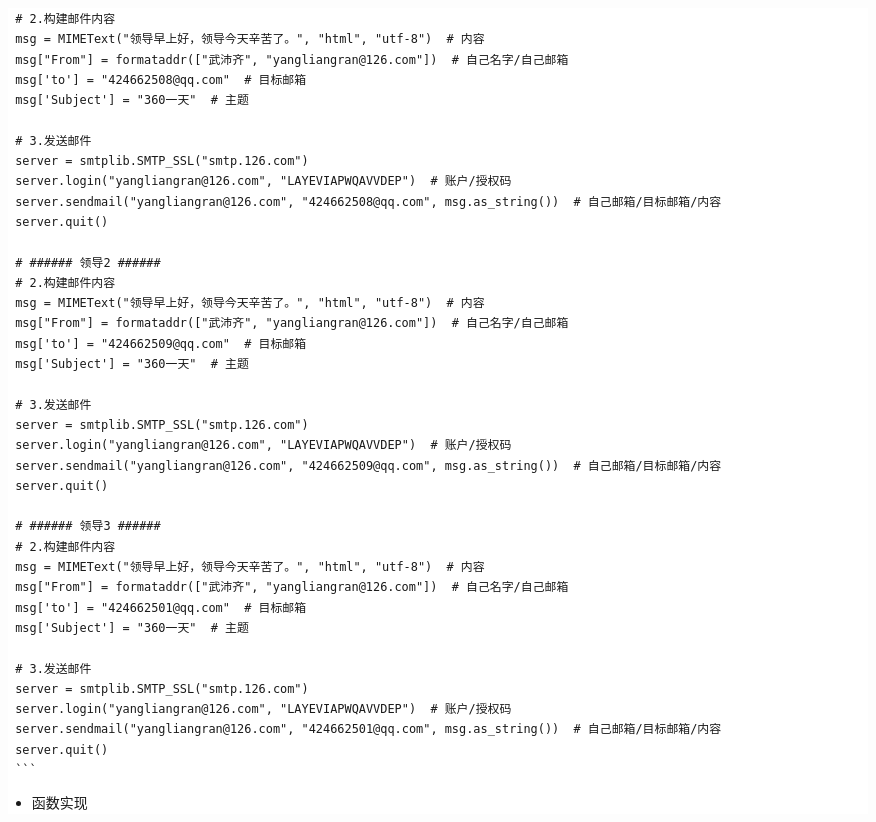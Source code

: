      # 2.构建邮件内容
     msg = MIMEText("领导早上好，领导今天辛苦了。", "html", "utf-8")  # 内容
     msg["From"] = formataddr(["武沛齐", "yangliangran@126.com"])  # 自己名字/自己邮箱
     msg['to'] = "424662508@qq.com"  # 目标邮箱
     msg['Subject'] = "360一天"  # 主题
     
     # 3.发送邮件
     server = smtplib.SMTP_SSL("smtp.126.com")
     server.login("yangliangran@126.com", "LAYEVIAPWQAVVDEP")  # 账户/授权码
     server.sendmail("yangliangran@126.com", "424662508@qq.com", msg.as_string())  # 自己邮箱/目标邮箱/内容
     server.quit()
     
     # ###### 领导2 ######
     # 2.构建邮件内容
     msg = MIMEText("领导早上好，领导今天辛苦了。", "html", "utf-8")  # 内容
     msg["From"] = formataddr(["武沛齐", "yangliangran@126.com"])  # 自己名字/自己邮箱
     msg['to'] = "424662509@qq.com"  # 目标邮箱
     msg['Subject'] = "360一天"  # 主题
     
     # 3.发送邮件
     server = smtplib.SMTP_SSL("smtp.126.com")
     server.login("yangliangran@126.com", "LAYEVIAPWQAVVDEP")  # 账户/授权码
     server.sendmail("yangliangran@126.com", "424662509@qq.com", msg.as_string())  # 自己邮箱/目标邮箱/内容
     server.quit()
     
     # ###### 领导3 ######
     # 2.构建邮件内容
     msg = MIMEText("领导早上好，领导今天辛苦了。", "html", "utf-8")  # 内容
     msg["From"] = formataddr(["武沛齐", "yangliangran@126.com"])  # 自己名字/自己邮箱
     msg['to'] = "424662501@qq.com"  # 目标邮箱
     msg['Subject'] = "360一天"  # 主题
     
     # 3.发送邮件
     server = smtplib.SMTP_SSL("smtp.126.com")
     server.login("yangliangran@126.com", "LAYEVIAPWQAVVDEP")  # 账户/授权码
     server.sendmail("yangliangran@126.com", "424662501@qq.com", msg.as_string())  # 自己邮箱/目标邮箱/内容
     server.quit()
     ```
   
   - 函数实现
     